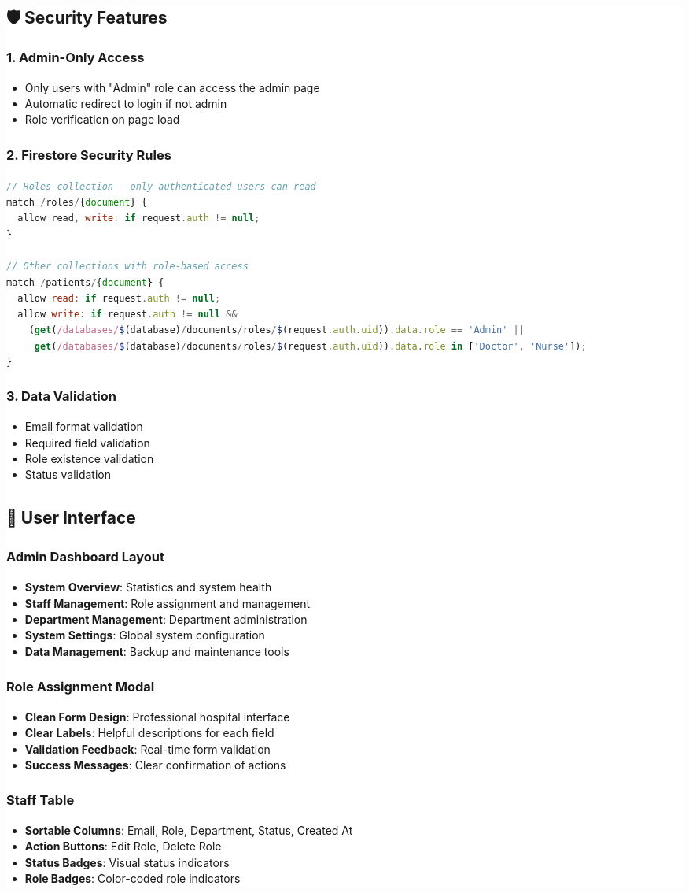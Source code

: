 ## 🛡️ Security Features

### **1. Admin-Only Access**
- Only users with "Admin" role can access the admin page
- Automatic redirect to login if not admin
- Role verification on page load

### **2. Firestore Security Rules**
```javascript
// Roles collection - only authenticated users can read
match /roles/{document} {
  allow read, write: if request.auth != null;
}

// Other collections with role-based access
match /patients/{document} {
  allow read: if request.auth != null;
  allow write: if request.auth != null && 
    (get(/databases/$(database)/documents/roles/$(request.auth.uid)).data.role == 'Admin' ||
     get(/databases/$(database)/documents/roles/$(request.auth.uid)).data.role in ['Doctor', 'Nurse']);
}
```

### **3. Data Validation**
- Email format validation
- Required field validation
- Role existence validation
- Status validation

## 📱 User Interface

### **Admin Dashboard Layout**
- **System Overview**: Statistics and system health
- **Staff Management**: Role assignment and management
- **Department Management**: Department administration
- **System Settings**: Global system configuration
- **Data Management**: Backup and maintenance tools

### **Role Assignment Modal**
- **Clean Form Design**: Professional hospital interface
- **Clear Labels**: Helpful descriptions for each field
- **Validation Feedback**: Real-time form validation
- **Success Messages**: Clear confirmation of actions

### **Staff Table**
- **Sortable Columns**: Email, Role, Department, Status, Created At
- **Action Buttons**: Edit Role, Delete Role
- **Status Badges**: Visual status indicators
- **Role Badges**: Color-coded role indicators
